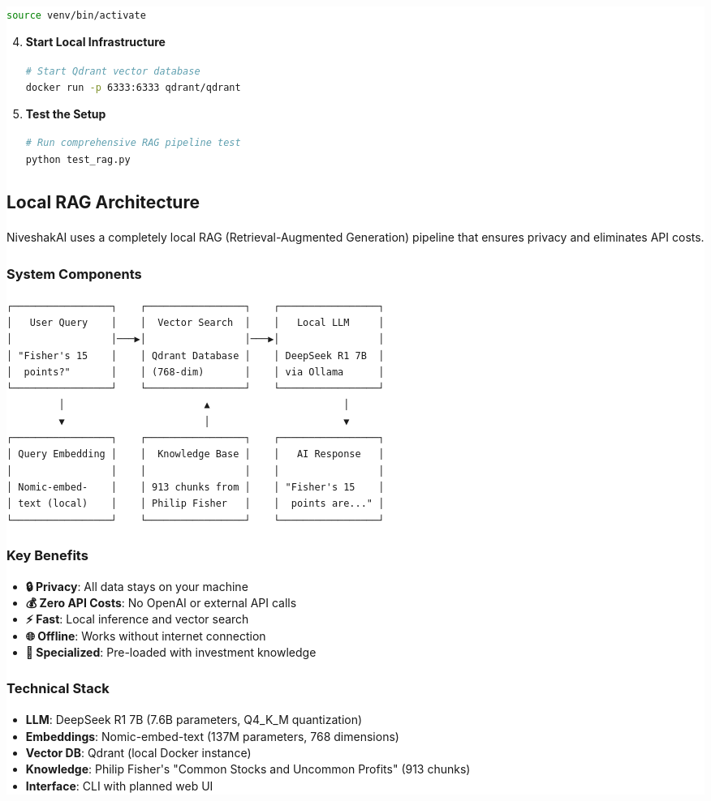    ```bash
   source venv/bin/activate
   ```

4. **Start Local Infrastructure**

   ```bash
   # Start Qdrant vector database
   docker run -p 6333:6333 qdrant/qdrant
   ```

5. **Test the Setup**

   ```bash
   # Run comprehensive RAG pipeline test
   python test_rag.py
   ```

## Local RAG Architecture

NiveshakAI uses a completely local RAG (Retrieval-Augmented Generation) pipeline that ensures privacy and eliminates API costs.

### System Components

```text
┌─────────────────┐    ┌─────────────────┐    ┌─────────────────┐
│   User Query    │    │  Vector Search  │    │   Local LLM     │
│                 │───▶│                 │───▶│                 │
│ "Fisher's 15    │    │ Qdrant Database │    │ DeepSeek R1 7B  │
│  points?"       │    │ (768-dim)       │    │ via Ollama      │
└─────────────────┘    └─────────────────┘    └─────────────────┘
         │                        ▲                       │
         ▼                        │                       ▼
┌─────────────────┐    ┌─────────────────┐    ┌─────────────────┐
│ Query Embedding │    │  Knowledge Base │    │   AI Response   │
│                 │    │                 │    │                 │
│ Nomic-embed-    │    │ 913 chunks from │    │ "Fisher's 15    │
│ text (local)    │    │ Philip Fisher   │    │  points are..." │
└─────────────────┘    └─────────────────┘    └─────────────────┘
```

### Key Benefits

- **🔒 Privacy**: All data stays on your machine
- **💰 Zero API Costs**: No OpenAI or external API calls
- **⚡ Fast**: Local inference and vector search
- **🌐 Offline**: Works without internet connection
- **🎯 Specialized**: Pre-loaded with investment knowledge

### Technical Stack

- **LLM**: DeepSeek R1 7B (7.6B parameters, Q4_K_M quantization)
- **Embeddings**: Nomic-embed-text (137M parameters, 768 dimensions)
- **Vector DB**: Qdrant (local Docker instance)
- **Knowledge**: Philip Fisher's "Common Stocks and Uncommon Profits" (913 chunks)
- **Interface**: CLI with planned web UI
